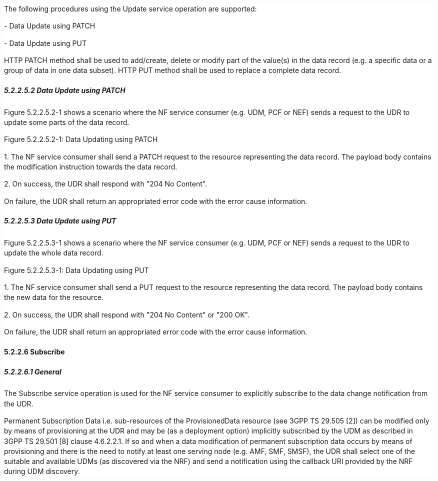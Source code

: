 The following procedures using the Update service operation are
supported:

\- Data Update using PATCH

\- Data Update using PUT

HTTP PATCH method shall be used to add/create, delete or modify part of
the value(s) in the data record (e.g. a specific data or a group of data
in one data subset). HTTP PUT method shall be used to replace a complete
data record.

##### 5.2.2.5.2 Data Update using PATCH

Figure 5.2.2.5.2-1 shows a scenario where the NF service consumer (e.g.
UDM, PCF or NEF) sends a request to the UDR to update some parts of the
data record.

Figure 5.2.2.5.2-1: Data Updating using PATCH

1\. The NF service consumer shall send a PATCH request to the resource
representing the data record. The payload body contains the modification
instruction towards the data record.

2\. On success, the UDR shall respond with \"204 No Content\".

On failure, the UDR shall return an appropriated error code with the
error cause information.

##### 5.2.2.5.3 Data Update using PUT

Figure 5.2.2.5.3-1 shows a scenario where the NF service consumer (e.g.
UDM, PCF or NEF) sends a request to the UDR to update the whole data
record.

Figure 5.2.2.5.3-1: Data Updating using PUT

1\. The NF service consumer shall send a PUT request to the resource
representing the data record. The payload body contains the new data for
the resource.

2\. On success, the UDR shall respond with \"204 No Content\" or \"200
OK\".

On failure, the UDR shall return an appropriated error code with the
error cause information.

#### 5.2.2.6 Subscribe

##### 5.2.2.6.1 General

The Subscribe service operation is used for the NF service consumer to
explicitly subscribe to the data change notification from the UDR.

Permanent Subscription Data i.e. sub-resources of the ProvisionedData
resource (see 3GPP TS 29.505 \[2\]) can be modified only by means of
provisioning at the UDR and may be (as a deployment option) implicitly
subscribed by the UDM as described in 3GPP TS 29.501 \[8\]
clause 4.6.2.2.1. If so and when a data modification of permanent
subscription data occurs by means of provisioning and there is the need
to notify at least one serving node (e.g. AMF, SMF, SMSF), the UDR shall
select one of the suitable and available UDMs (as discovered via the
NRF) and send a notification using the callback URI provided by the NRF
during UDM discovery.
